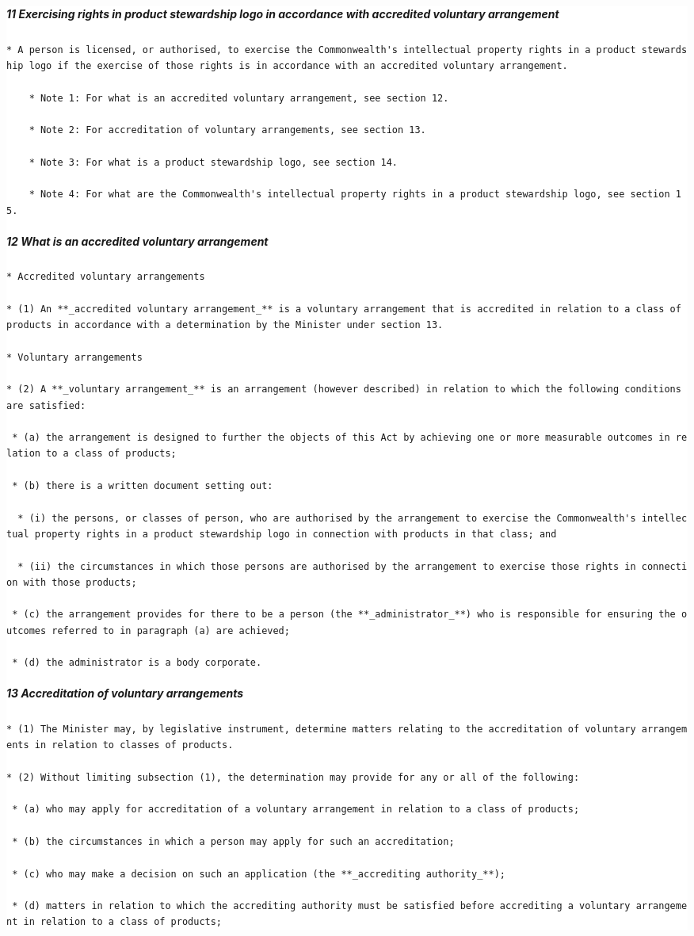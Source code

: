 ##### 11  Exercising rights in product stewardship logo in accordance with accredited voluntary arrangement

    * A person is licensed, or authorised, to exercise the Commonwealth's intellectual property rights in a product stewardship logo if the exercise of those rights is in accordance with an accredited voluntary arrangement.

        * Note 1: For what is an accredited voluntary arrangement, see section 12.

        * Note 2: For accreditation of voluntary arrangements, see section 13.

        * Note 3: For what is a product stewardship logo, see section 14.

        * Note 4: For what are the Commonwealth's intellectual property rights in a product stewardship logo, see section 15.

##### 12  What is an accredited voluntary arrangement

    * Accredited voluntary arrangements

    * (1) An **_accredited voluntary arrangement_** is a voluntary arrangement that is accredited in relation to a class of products in accordance with a determination by the Minister under section 13.

    * Voluntary arrangements

    * (2) A **_voluntary arrangement_** is an arrangement (however described) in relation to which the following conditions are satisfied:

     * (a) the arrangement is designed to further the objects of this Act by achieving one or more measurable outcomes in relation to a class of products;

     * (b) there is a written document setting out:

      * (i) the persons, or classes of person, who are authorised by the arrangement to exercise the Commonwealth's intellectual property rights in a product stewardship logo in connection with products in that class; and

      * (ii) the circumstances in which those persons are authorised by the arrangement to exercise those rights in connection with those products;

     * (c) the arrangement provides for there to be a person (the **_administrator_**) who is responsible for ensuring the outcomes referred to in paragraph (a) are achieved;

     * (d) the administrator is a body corporate.

##### 13  Accreditation of voluntary arrangements

    * (1) The Minister may, by legislative instrument, determine matters relating to the accreditation of voluntary arrangements in relation to classes of products.

    * (2) Without limiting subsection (1), the determination may provide for any or all of the following:

     * (a) who may apply for accreditation of a voluntary arrangement in relation to a class of products;

     * (b) the circumstances in which a person may apply for such an accreditation;

     * (c) who may make a decision on such an application (the **_accrediting authority_**);

     * (d) matters in relation to which the accrediting authority must be satisfied before accrediting a voluntary arrangement in relation to a class of products;
